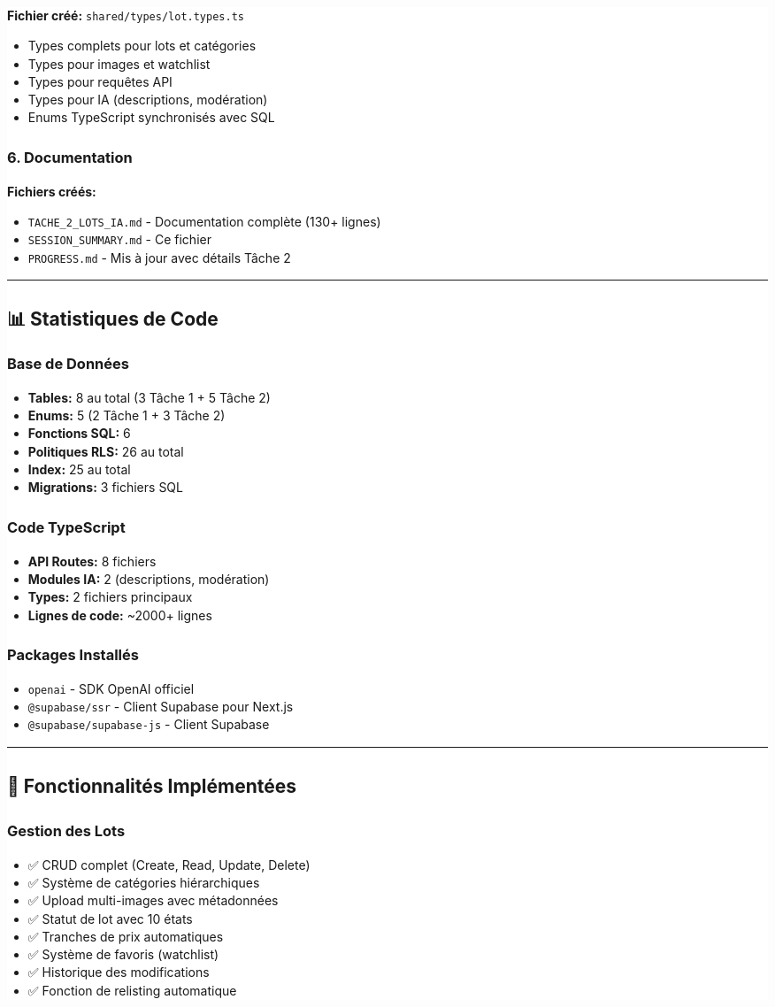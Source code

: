 **Fichier créé:** `shared/types/lot.types.ts`
- Types complets pour lots et catégories
- Types pour images et watchlist
- Types pour requêtes API
- Types pour IA (descriptions, modération)
- Enums TypeScript synchronisés avec SQL

### 6. Documentation

**Fichiers créés:**
- `TACHE_2_LOTS_IA.md` - Documentation complète (130+ lignes)
- `SESSION_SUMMARY.md` - Ce fichier
- `PROGRESS.md` - Mis à jour avec détails Tâche 2

---

## 📊 Statistiques de Code

### Base de Données
- **Tables:** 8 au total (3 Tâche 1 + 5 Tâche 2)
- **Enums:** 5 (2 Tâche 1 + 3 Tâche 2)
- **Fonctions SQL:** 6
- **Politiques RLS:** 26 au total
- **Index:** 25 au total
- **Migrations:** 3 fichiers SQL

### Code TypeScript
- **API Routes:** 8 fichiers
- **Modules IA:** 2 (descriptions, modération)
- **Types:** 2 fichiers principaux
- **Lignes de code:** ~2000+ lignes

### Packages Installés
- `openai` - SDK OpenAI officiel
- `@supabase/ssr` - Client Supabase pour Next.js
- `@supabase/supabase-js` - Client Supabase

---

## 🔑 Fonctionnalités Implémentées

### Gestion des Lots
- ✅ CRUD complet (Create, Read, Update, Delete)
- ✅ Système de catégories hiérarchiques
- ✅ Upload multi-images avec métadonnées
- ✅ Statut de lot avec 10 états
- ✅ Tranches de prix automatiques
- ✅ Système de favoris (watchlist)
- ✅ Historique des modifications
- ✅ Fonction de relisting automatique
